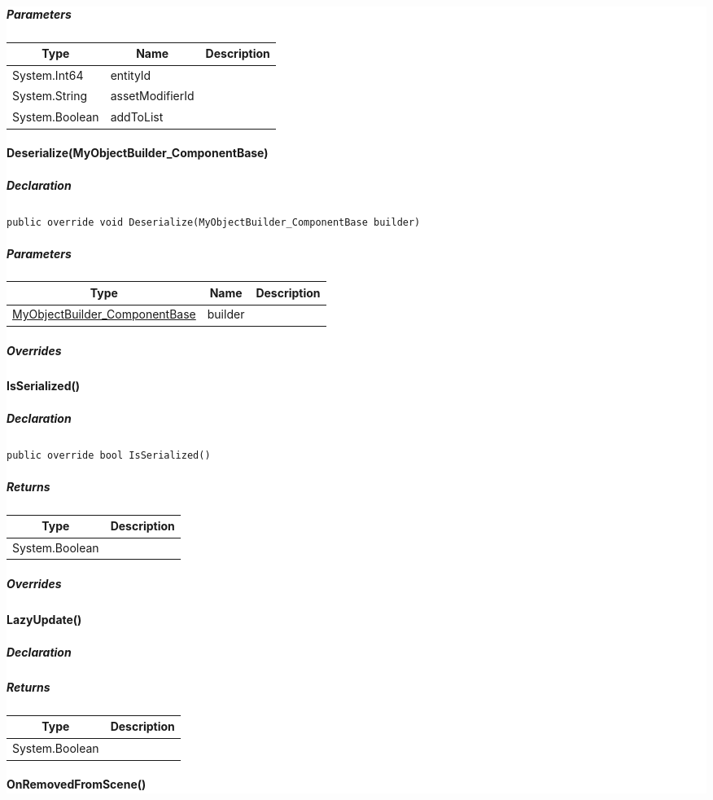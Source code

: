 ##### Parameters

| Type | Name | Description |
| --- | --- | --- |
| System.Int64 | entityId |     |
| System.String | assetModifierId |     |
| System.Boolean | addToList |     |

#### Deserialize(MyObjectBuilder\_ComponentBase)

##### Declaration

```
public override void Deserialize(MyObjectBuilder_ComponentBase builder)
```

##### Parameters

| Type | Name | Description |
| --- | --- | --- |
| [MyObjectBuilder\_ComponentBase](https://keensoftwarehouse.github.io/SpaceEngineersModAPI/api/VRage.Game.ObjectBuilders.ComponentSystem.MyObjectBuilder_ComponentBase.html) | builder |     |

##### Overrides

#### IsSerialized()

##### Declaration

```
public override bool IsSerialized()
```

##### Returns

| Type | Description |
| --- | --- |
| System.Boolean |     |

##### Overrides

#### LazyUpdate()

##### Declaration

##### Returns

| Type | Description |
| --- | --- |
| System.Boolean |     |

#### OnRemovedFromScene()
